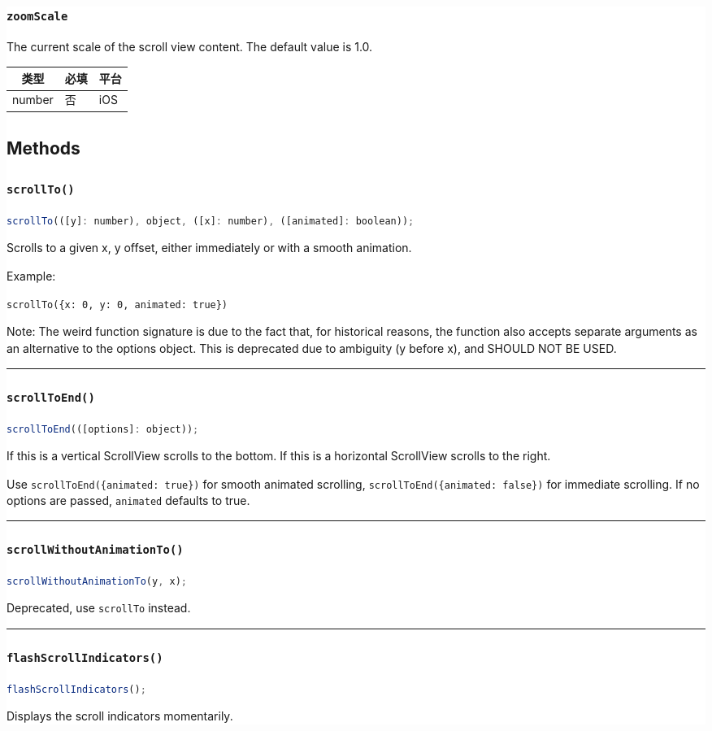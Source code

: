 
### `zoomScale`

The current scale of the scroll view content. The default value is 1.0.

| 类型   | 必填 | 平台 |
| ------ | -------- | -------- |
| number | 否       | iOS      |

## Methods

### `scrollTo()`

```javascript
scrollTo(([y]: number), object, ([x]: number), ([animated]: boolean));
```

Scrolls to a given x, y offset, either immediately or with a smooth animation.

Example:

`scrollTo({x: 0, y: 0, animated: true})`

Note: The weird function signature is due to the fact that, for historical reasons, the function also accepts separate arguments as an alternative to the options object. This is deprecated due to ambiguity (y before x), and SHOULD NOT BE USED.

---

### `scrollToEnd()`

```javascript
scrollToEnd(([options]: object));
```

If this is a vertical ScrollView scrolls to the bottom. If this is a horizontal ScrollView scrolls to the right.

Use `scrollToEnd({animated: true})` for smooth animated scrolling, `scrollToEnd({animated: false})` for immediate scrolling. If no options are passed, `animated` defaults to true.

---

### `scrollWithoutAnimationTo()`

```javascript
scrollWithoutAnimationTo(y, x);
```

Deprecated, use `scrollTo` instead.

---

### `flashScrollIndicators()`

```javascript
flashScrollIndicators();
```

Displays the scroll indicators momentarily.
